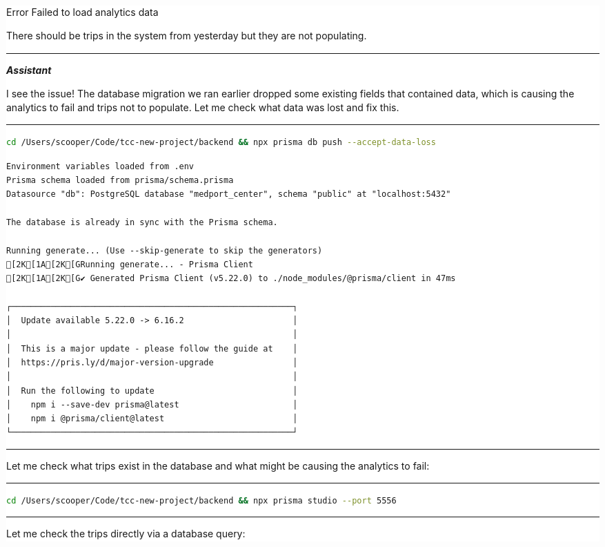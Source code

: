 Error
Failed to load analytics data

There should be trips in the system from yesterday but they are not populating.

---

_**Assistant**_

I see the issue! The database migration we ran earlier dropped some existing fields that contained data, which is causing the analytics to fail and trips not to populate. Let me check what data was lost and fix this.


---

```bash
cd /Users/scooper/Code/tcc-new-project/backend && npx prisma db push --accept-data-loss
```

```
Environment variables loaded from .env
Prisma schema loaded from prisma/schema.prisma
Datasource "db": PostgreSQL database "medport_center", schema "public" at "localhost:5432"

The database is already in sync with the Prisma schema.

Running generate... (Use --skip-generate to skip the generators)
[2K[1A[2K[GRunning generate... - Prisma Client
[2K[1A[2K[G✔ Generated Prisma Client (v5.22.0) to ./node_modules/@prisma/client in 47ms

┌─────────────────────────────────────────────────────────┐
│  Update available 5.22.0 -> 6.16.2                      │
│                                                         │
│  This is a major update - please follow the guide at    │
│  https://pris.ly/d/major-version-upgrade                │
│                                                         │
│  Run the following to update                            │
│    npm i --save-dev prisma@latest                       │
│    npm i @prisma/client@latest                          │
└─────────────────────────────────────────────────────────┘

```

---

Let me check what trips exist in the database and what might be causing the analytics to fail:


---

```bash
cd /Users/scooper/Code/tcc-new-project/backend && npx prisma studio --port 5556
```

---

Let me check the trips directly via a database query:
